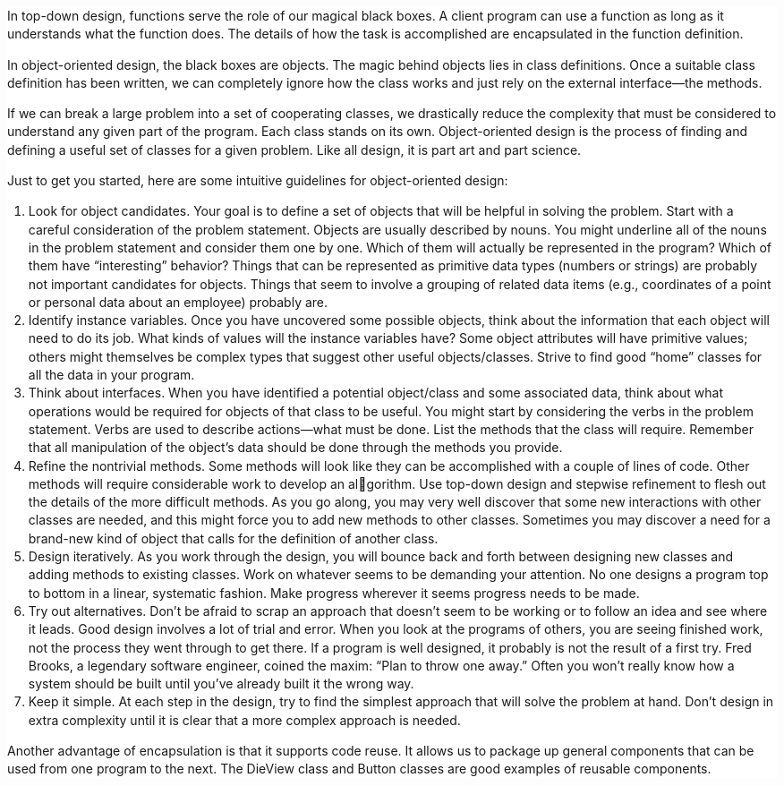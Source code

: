In top-down design, functions serve the role of our magical black boxes. A client program can use a function as long as it understands what the function does. The details of how the task is accomplished are encapsulated in the function definition.

In object-oriented design, the black boxes are objects. The magic behind objects lies in class definitions. Once a suitable class definition has been written, we can completely ignore how the class works and just rely on the external interface—the methods.

If we can break a large problem into a set of cooperating classes, we drastically reduce the complexity that must be considered to understand any given part of the program. Each class stands on its own. Object-oriented design is the process of finding and defining a useful set of classes for a given problem. Like all design, it is part art and part science.

Just to get you started, here are some intuitive guidelines for object-oriented design: 

1. Look for object candidates. Your goal is to define a set of objects that will be helpful in solving the problem. Start with a careful consideration of the problem statement. Objects are usually described by nouns. You might underline all of the nouns in the problem statement and consider them one by one. Which of them will actually be represented in the program? Which of them have “interesting” behavior? Things that can be represented as primitive data types (numbers or strings) are probably not important candidates for objects. Things that seem to involve a grouping of related data items (e.g., coordinates of a point or personal data about an employee) probably are. 
2. Identify instance variables. Once you have uncovered some possible objects, think about the information that each object will need to do its job. What kinds of values will the instance variables have? Some object attributes will have primitive values; others might themselves be complex types that suggest other useful objects/classes. Strive to find good “home” classes for all the data in your program. 
3. Think about interfaces. When you have identified a potential object/class and some associated data, think about what operations would be required for objects of that class to be useful. You might start by considering the verbs in the problem statement. Verbs are used to describe actions—what must be done. List the methods that the class will require. Remember that all manipulation of the object’s data should be done through the methods you provide.
4. Refine the nontrivial methods. Some methods will look like they can be accomplished with a couple of lines of code. Other methods will require considerable work to develop an algorithm. Use top-down design and stepwise refinement to flesh out the details of the more difficult methods. As you go along, you may very well discover that some new interactions with other classes are needed, and this might force you to add new methods to other classes. Sometimes you may discover a need for a brand-new kind of object that calls for the definition of another class.
5. Design iteratively. As you work through the design, you will bounce back and forth between designing new classes and adding methods to existing classes. Work on whatever seems to be demanding your attention. No one designs a program top to bottom in a linear, systematic fashion. Make progress wherever it seems progress needs to be made. 
6. Try out alternatives. Don’t be afraid to scrap an approach that doesn’t seem to be working or to follow an idea and see where it leads. Good design involves a lot of trial and error. When you look at the programs of others, you are seeing finished work, not the process they went through to get there. If a program is well designed, it probably is not the result of a first try. Fred Brooks, a legendary software engineer, coined the maxim: “Plan to throw one away.” Often you won’t really know how a system should be built until you’ve already built it the wrong way. 
7. Keep it simple. At each step in the design, try to find the simplest approach that will solve the problem at hand. Don’t design in extra complexity until it is clear that a more complex approach is needed.

Another advantage of encapsulation is that it supports code reuse. It allows us to package up general components that can be used from one program to the next. The DieView class and Button classes are good examples of reusable components. 
